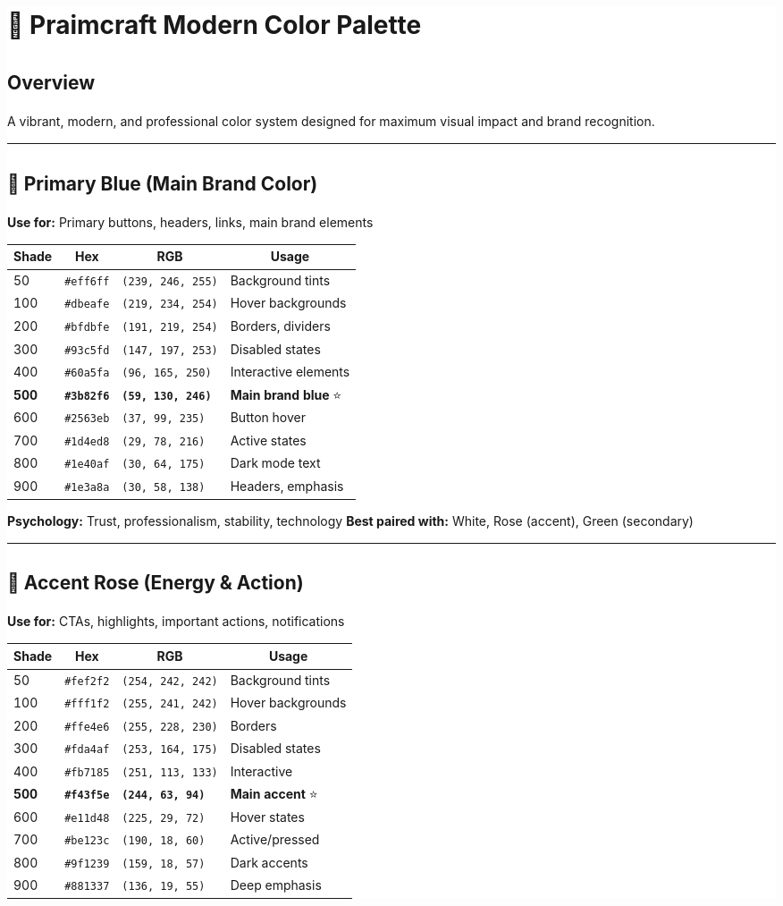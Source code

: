 # 🎨 Praimcraft Modern Color Palette

## Overview
A vibrant, modern, and professional color system designed for maximum visual impact and brand recognition.

---

## 🔵 Primary Blue (Main Brand Color)
**Use for:** Primary buttons, headers, links, main brand elements

| Shade | Hex | RGB | Usage |
|-------|-----|-----|-------|
| 50 | `#eff6ff` | `(239, 246, 255)` | Background tints |
| 100 | `#dbeafe` | `(219, 234, 254)` | Hover backgrounds |
| 200 | `#bfdbfe` | `(191, 219, 254)` | Borders, dividers |
| 300 | `#93c5fd` | `(147, 197, 253)` | Disabled states |
| 400 | `#60a5fa` | `(96, 165, 250)` | Interactive elements |
| **500** | **`#3b82f6`** | **`(59, 130, 246)`** | **Main brand blue** ⭐ |
| 600 | `#2563eb` | `(37, 99, 235)` | Button hover |
| 700 | `#1d4ed8` | `(29, 78, 216)` | Active states |
| 800 | `#1e40af` | `(30, 64, 175)` | Dark mode text |
| 900 | `#1e3a8a` | `(30, 58, 138)` | Headers, emphasis |

**Psychology:** Trust, professionalism, stability, technology
**Best paired with:** White, Rose (accent), Green (secondary)

---

## 🌹 Accent Rose (Energy & Action)
**Use for:** CTAs, highlights, important actions, notifications

| Shade | Hex | RGB | Usage |
|-------|-----|-----|-------|
| 50 | `#fef2f2` | `(254, 242, 242)` | Background tints |
| 100 | `#fff1f2` | `(255, 241, 242)` | Hover backgrounds |
| 200 | `#ffe4e6` | `(255, 228, 230)` | Borders |
| 300 | `#fda4af` | `(253, 164, 175)` | Disabled states |
| 400 | `#fb7185` | `(251, 113, 133)` | Interactive |
| **500** | **`#f43f5e`** | **`(244, 63, 94)`** | **Main accent** ⭐ |
| 600 | `#e11d48` | `(225, 29, 72)` | Hover states |
| 700 | `#be123c` | `(190, 18, 60)` | Active/pressed |
| 800 | `#9f1239` | `(159, 18, 57)` | Dark accents |
| 900 | `#881337` | `(136, 19, 55)` | Deep emphasis |
